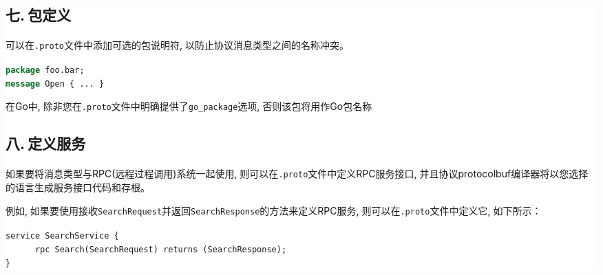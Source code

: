 ## 七. 包定义

可以在`.proto`文件中添加可选的包说明符, 以防止协议消息类型之间的名称冲突。

```protobuf
package foo.bar;
message Open { ... }
```

在Go中, 除非您在`.proto`文件中明确提供了`go_package`选项, 否则该包将用作Go包名称

## 八. 定义服务

如果要将消息类型与RPC(远程过程调用)系统一起使用, 则可以在`.proto`文件中定义RPC服务接口, 并且协议protocolbuf编译器将以您选择的语言生成服务接口代码和存根。 

例如, 如果要使用接收`SearchRequest`并返回`SearchResponse`的方法来定义RPC服务, 则可以在`.proto`文件中定义它, 如下所示：

```protobuf
service SearchService {
      rpc Search(SearchRequest) returns (SearchResponse);
}
```







